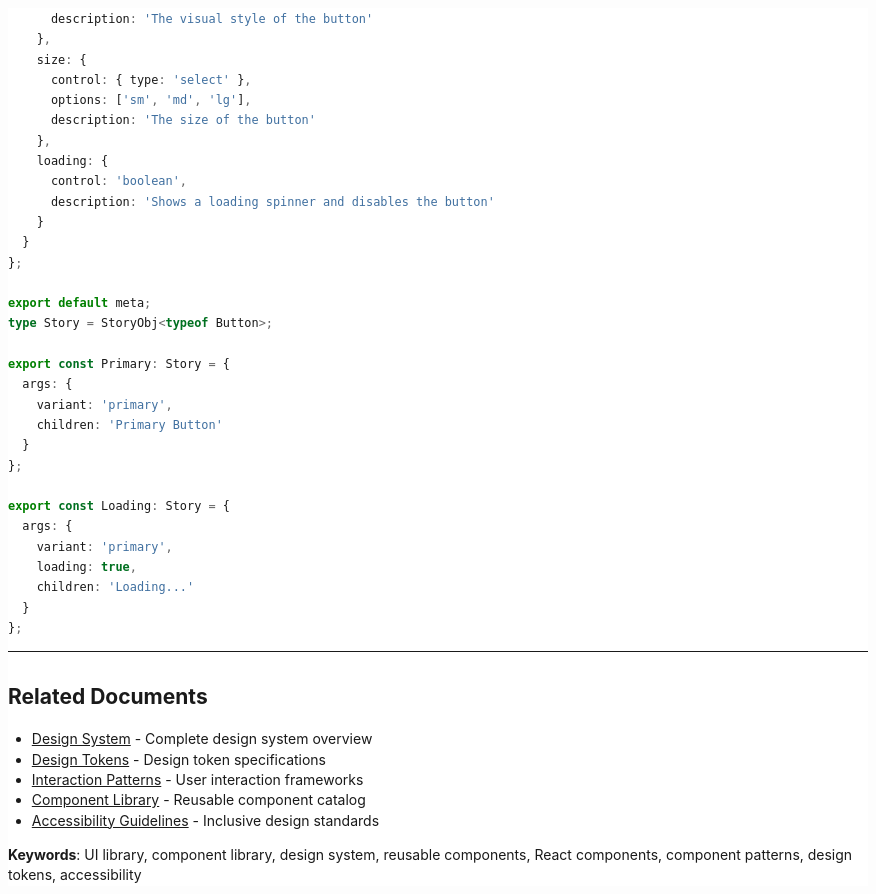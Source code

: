 ```typescript
      description: 'The visual style of the button'
    },
    size: {
      control: { type: 'select' },
      options: ['sm', 'md', 'lg'],
      description: 'The size of the button'
    },
    loading: {
      control: 'boolean',
      description: 'Shows a loading spinner and disables the button'
    }
  }
};

export default meta;
type Story = StoryObj<typeof Button>;

export const Primary: Story = {
  args: {
    variant: 'primary',
    children: 'Primary Button'
  }
};

export const Loading: Story = {
  args: {
    variant: 'primary',
    loading: true,
    children: 'Loading...'
  }
};
```

---

## Related Documents
- [Design System](design_system.md) - Complete design system overview
- [Design Tokens](design_tokens.md) - Design token specifications
- [Interaction Patterns](interaction_patterns.md) - User interaction frameworks
- [Component Library](component_library.md) - Reusable component catalog
- [Accessibility Guidelines](accessibility_guidelines.md) - Inclusive design standards

**Keywords**: UI library, component library, design system, reusable components, React components, component patterns, design tokens, accessibility